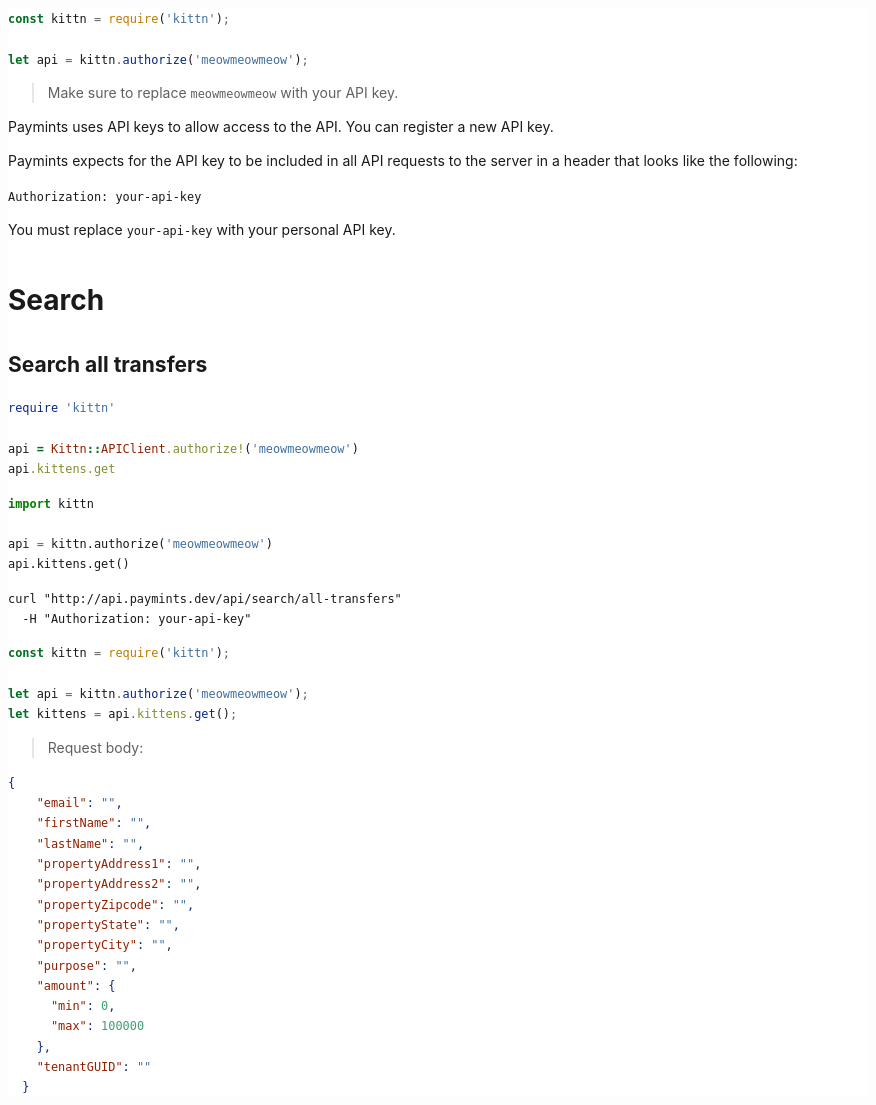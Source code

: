 ```javascript
const kittn = require('kittn');

let api = kittn.authorize('meowmeowmeow');
```

> Make sure to replace `meowmeowmeow` with your API key.

Paymints uses API keys to allow access to the API. You can register a new API key.

Paymints expects for the API key to be included in all API requests to the server in a header that looks like the following:

`Authorization: your-api-key`

<aside class="notice">
You must replace <code>your-api-key</code> with your personal API key.
</aside>

# Search

## Search all transfers

```ruby
require 'kittn'

api = Kittn::APIClient.authorize!('meowmeowmeow')
api.kittens.get
```

```python
import kittn

api = kittn.authorize('meowmeowmeow')
api.kittens.get()
```

```shell
curl "http://api.paymints.dev/api/search/all-transfers"
  -H "Authorization: your-api-key"
```

```javascript
const kittn = require('kittn');

let api = kittn.authorize('meowmeowmeow');
let kittens = api.kittens.get();
```
> Request body:

```json
{
    "email": "",
    "firstName": "",
    "lastName": "",
    "propertyAddress1": "",
    "propertyAddress2": "",
    "propertyZipcode": "",
    "propertyState": "",
    "propertyCity": "",
    "purpose": "",
    "amount": {
      "min": 0,
      "max": 100000
    },
    "tenantGUID": ""
  }
```
